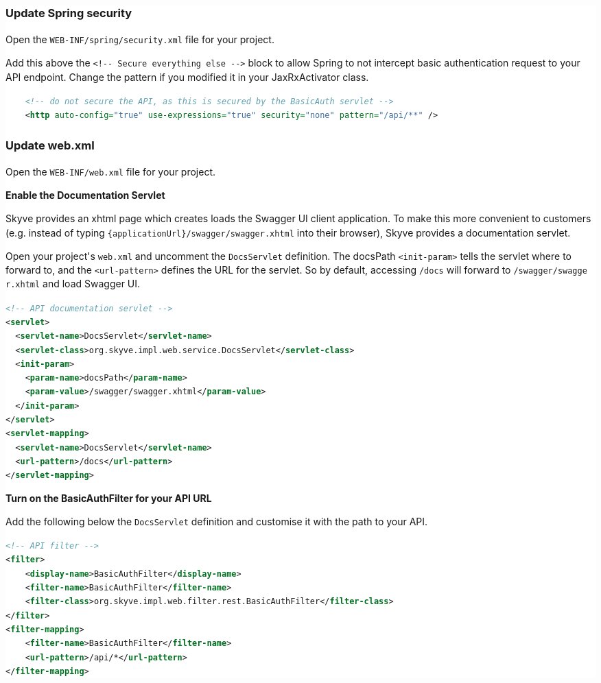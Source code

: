 ### Update Spring security

Open the `WEB-INF/spring/security.xml` file for your project.

Add this above the `<!-- Secure everything else -->` block to allow Spring to not intercept basic authentication request to your API endpoint. Change the pattern if you modified it in your JaxRxActivator class.

```xml
    <!-- do not secure the API, as this is secured by the BasicAuth servlet -->
    <http auto-config="true" use-expressions="true" security="none" pattern="/api/**" />
```

### Update web.xml

Open the `WEB-INF/web.xml` file for your project.

**Enable the Documentation Servlet**

Skyve provides an xhtml page which creates loads the Swagger UI client application. To make this more convenient to customers (e.g. instead of typing `{applicationUrl}/swagger/swagger.xhtml` into their browser), Skyve provides a documentation servlet.

Open your project's `web.xml` and uncomment the `DocsServlet` definition. The docsPath `<init-param>` tells the servlet where to forward to, and the `<url-pattern>` defines the URL for the servlet. So by default, accessing `/docs` will forward to `/swagger/swagger.xhtml` and load Swagger UI.


```xml
<!-- API documentation servlet -->
<servlet>
  <servlet-name>DocsServlet</servlet-name>
  <servlet-class>org.skyve.impl.web.service.DocsServlet</servlet-class>
  <init-param>
    <param-name>docsPath</param-name>
    <param-value>/swagger/swagger.xhtml</param-value>
  </init-param>
</servlet>
<servlet-mapping>
  <servlet-name>DocsServlet</servlet-name>
  <url-pattern>/docs</url-pattern>
</servlet-mapping>
```

**Turn on the BasicAuthFilter for your API URL**

Add the following below the `DocsServlet` definition and customise it with the path to your API.

```xml
<!-- API filter -->
<filter>
    <display-name>BasicAuthFilter</display-name>
    <filter-name>BasicAuthFilter</filter-name>
    <filter-class>org.skyve.impl.web.filter.rest.BasicAuthFilter</filter-class>
</filter>
<filter-mapping>
    <filter-name>BasicAuthFilter</filter-name>
    <url-pattern>/api/*</url-pattern>
</filter-mapping>
```
